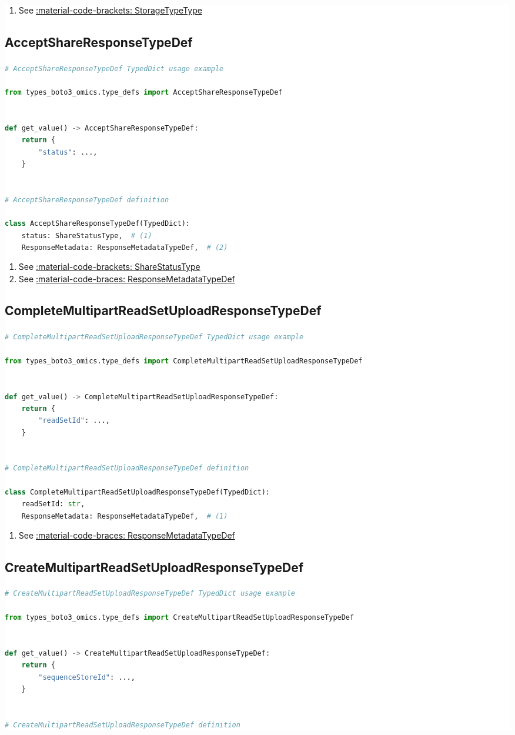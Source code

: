 1. See [:material-code-brackets: StorageTypeType](./literals.md#storagetypetype)

## AcceptShareResponseTypeDef

```python
# AcceptShareResponseTypeDef TypedDict usage example

from types_boto3_omics.type_defs import AcceptShareResponseTypeDef


def get_value() -> AcceptShareResponseTypeDef:
    return {
        "status": ...,
    }


# AcceptShareResponseTypeDef definition

class AcceptShareResponseTypeDef(TypedDict):
    status: ShareStatusType,  # (1)
    ResponseMetadata: ResponseMetadataTypeDef,  # (2)
```

1. See [:material-code-brackets: ShareStatusType](./literals.md#sharestatustype)
2. See [:material-code-braces: ResponseMetadataTypeDef](./type_defs.md#responsemetadatatypedef)

## CompleteMultipartReadSetUploadResponseTypeDef

```python
# CompleteMultipartReadSetUploadResponseTypeDef TypedDict usage example

from types_boto3_omics.type_defs import CompleteMultipartReadSetUploadResponseTypeDef


def get_value() -> CompleteMultipartReadSetUploadResponseTypeDef:
    return {
        "readSetId": ...,
    }


# CompleteMultipartReadSetUploadResponseTypeDef definition

class CompleteMultipartReadSetUploadResponseTypeDef(TypedDict):
    readSetId: str,
    ResponseMetadata: ResponseMetadataTypeDef,  # (1)
```

1. See [:material-code-braces: ResponseMetadataTypeDef](./type_defs.md#responsemetadatatypedef)

## CreateMultipartReadSetUploadResponseTypeDef

```python
# CreateMultipartReadSetUploadResponseTypeDef TypedDict usage example

from types_boto3_omics.type_defs import CreateMultipartReadSetUploadResponseTypeDef


def get_value() -> CreateMultipartReadSetUploadResponseTypeDef:
    return {
        "sequenceStoreId": ...,
    }


# CreateMultipartReadSetUploadResponseTypeDef definition

```